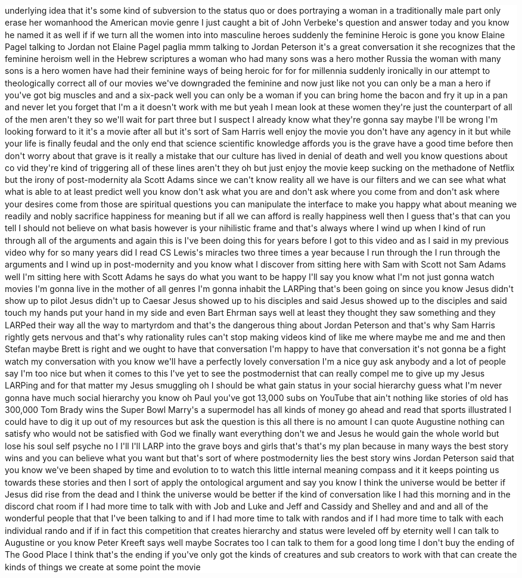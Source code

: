 underlying idea that it's some kind of subversion to the status quo or does portraying a woman in a traditionally male part only erase her womanhood the American movie genre I just caught a bit of John Verbeke's question and answer today and you know he named it as well if if we turn all the women into into masculine heroes suddenly the feminine Heroic is gone you know Elaine Pagel talking to Jordan not Elaine Pagel paglia mmm talking to Jordan Peterson it's a great conversation it she recognizes that the feminine heroism well in the Hebrew scriptures a woman who had many sons was a hero mother Russia the woman with many sons is a hero women have had their feminine ways of being heroic for for for millennia suddenly ironically in our attempt to theologically correct all of our movies we've downgraded the feminine and now just like not you can only be a man a hero if you've got big muscles and and a six-pack well you can only be a woman if you can bring home the bacon and fry it up in a pan and never let you forget that I'm a it doesn't work with me but yeah I mean look at these women they're just the counterpart of all of the men aren't they so we'll wait for part three but I suspect I already know what they're gonna say maybe I'll be wrong I'm looking forward to it it's a movie after all but it's sort of Sam Harris well enjoy the movie you don't have any agency in it but while your life is finally feudal and the only end that science scientific knowledge affords you is the grave have a good time before then don't worry about that grave is it really a mistake that our culture has lived in denial of death and well you know questions about co vid they're kind of triggering all of these lines aren't they oh but just enjoy the movie keep sucking on the methadone of Netflix but the irony of post-modernity ala Scott Adams since we can't know reality all we have is our filters and we can see what what what is able to at least predict well you know don't ask what you are and don't ask where you come from and don't ask where your desires come from those are spiritual questions you can manipulate the interface to make you happy what about meaning we readily and nobly sacrifice happiness for meaning but if all we can afford is really happiness well then I guess that's that can you tell I should not believe on what basis however is your nihilistic frame and that's always where I wind up when I kind of run through all of the arguments and again this is I've been doing this for years before I got to this video and as I said in my previous video why for so many years did I read CS Lewis's miracles two three times a year because I run through the I run through the arguments and I wind up in post-modernity and you know what I discover from sitting here with Sam with Scott not Sam Adams well I'm sitting here with Scott Adams he says do what you want to be happy I'll say you know what I'm not just gonna watch movies I'm gonna live in the mother of all genres I'm gonna inhabit the LARPing that's been going on since you know Jesus didn't show up to pilot Jesus didn't up to Caesar Jesus showed up to his disciples and said Jesus showed up to the disciples and said touch my hands put your hand in my side and even Bart Ehrman says well at least they thought they saw something and they LARPed their way all the way to martyrdom and that's the dangerous thing about Jordan Peterson and that's why Sam Harris rightly gets nervous and that's why rationality rules can't stop making videos kind of like me where maybe me and me and then Stefan maybe Brett is right and we ought to have that conversation I'm happy to have that conversation it's not gonna be a fight watch my conversation with you know we'll have a perfectly lovely conversation I'm a nice guy ask anybody and a lot of people say I'm too nice but when it comes to this I've yet to see the postmodernist that can really compel me to give up my Jesus LARPing and for that matter my Jesus smuggling oh I should be what gain status in your social hierarchy guess what I'm never gonna have much social hierarchy you know oh Paul you've got 13,000 subs on YouTube that ain't nothing like stories of old has 300,000 Tom Brady wins the Super Bowl Marry's a supermodel has all kinds of money go ahead and read that sports illustrated I could have to dig it up out of my resources but ask the question is this all there is no amount I can quote Augustine nothing can satisfy who would not be satisfied with God we finally want everything don't we and Jesus he would gain the whole world but lose his soul self psyche no I I'll I'll LARP into the grave boys and girls that's that's my plan because in many ways the best story wins and you can believe what you want but that's sort of where postmodernity lies the best story wins Jordan Peterson said that you know we've been shaped by time and evolution to to watch this little internal meaning compass and it it keeps pointing us towards these stories and then I sort of apply the ontological argument and say you know I think the universe would be better if Jesus did rise from the dead and I think the universe would be better if the kind of conversation like I had this morning and in the discord chat room if I had more time to talk with with Job and Luke and Jeff and Cassidy and Shelley and and and all of the wonderful people that that I've been talking to and if I had more time to talk with randos and if I had more time to talk with each individual rando and if if in fact this competition that creates hierarchy and status were leveled off by eternity well I can talk to Augustine or you know Peter Kreeft says well maybe Socrates too I can talk to them for a good long time I don't buy the ending of The Good Place I think that's the ending if you've only got the kinds of creatures and sub creators to work with that can create the kinds of things we create at some point the movie